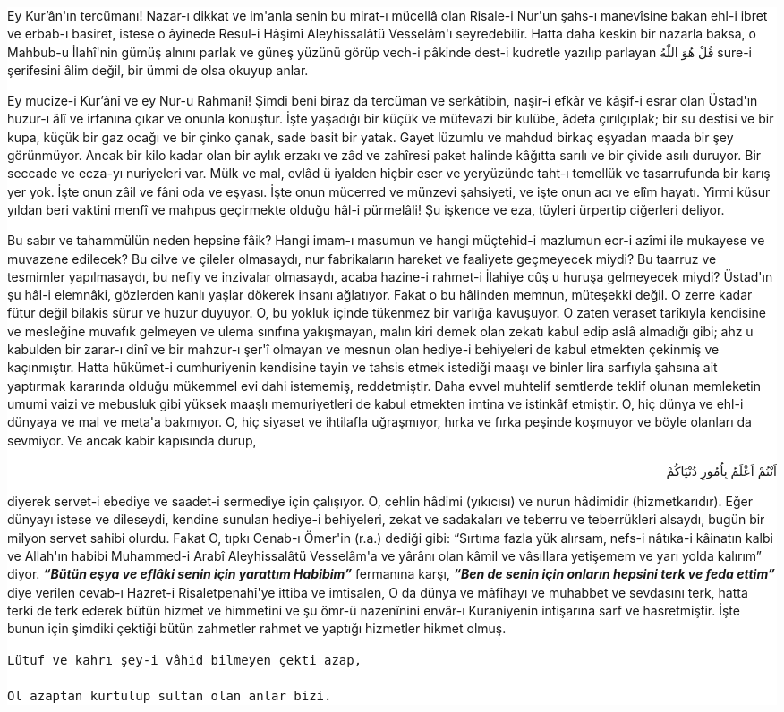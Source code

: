 Ey Kur’ân'ın tercümanı! Nazar-ı dikkat ve im'anla senin bu mirat-ı mücellâ olan Risale-i Nur'un şahs-ı manevîsine bakan ehl-i ibret ve erbab-ı basiret, istese o âyinede Resul-i Hâşimî Aleyhissalâtü Vesselâm'ı seyredebilir. Hatta daha keskin bir nazarla baksa, o Mahbub-u İlahî'nin gümüş alnını parlak ve güneş yüzünü görüp vech-i pâkinde dest-i kudretle yazılıp parlayan <span class="arabic" dir="rtl" title="Meal: “De ki: O, Allah'tır” İhlâs Sûresi, 112:1">قُلْ هُوَ اللّٰهُ</span> sure-i şerifesini âlim değil, bir ümmi de olsa okuyup anlar.

Ey mucize-i Kur’ânî ve ey Nur-u Rahmanî! Şimdi beni biraz da tercüman ve serkâtibin, naşir-i efkâr ve kâşif-i esrar olan Üstad'ın huzur-ı âlî ve irfanına çıkar ve onunla konuştur. İşte yaşadığı bir küçük ve mütevazi bir kulübe, âdeta çırılçıplak; bir su destisi ve bir kupa, küçük bir gaz ocağı ve bir çinko çanak, sade basit bir yatak. Gayet lüzumlu ve mahdud birkaç eşyadan maada bir şey görünmüyor. Ancak bir kilo kadar olan bir aylık erzakı ve zâd ve zahîresi paket halinde kâğıtta sarılı ve bir çivide asılı duruyor. Bir seccade ve ecza-yı nuriyeleri var. Mülk ve mal, evlâd ü iyalden hiçbir eser ve yeryüzünde taht-ı temellük ve tasarrufunda bir karış yer yok. İşte onun zâil ve fâni oda ve eşyası. İşte onun mücerred ve münzevi şahsiyeti, ve işte onun acı ve elîm hayatı. Yirmi küsur yıldan beri vaktini menfî ve mahpus geçirmekte olduğu hâl-i pürmelâli! Şu işkence ve eza, tüyleri ürpertip ciğerleri deliyor.

Bu sabır ve tahammülün neden hepsine fâik? Hangi imam-ı masumun ve hangi müçtehid-i mazlumun ecr-i azîmi ile mukayese ve muvazene edilecek? Bu cilve ve çileler olmasaydı, nur fabrikaların hareket ve faaliyete geçmeyecek miydi? Bu taarruz ve tesmimler yapılmasaydı, bu nefiy ve inzivalar olmasaydı, acaba hazine-i rahmet-i İlahiye cûş u huruşa gelmeyecek miydi? Üstad'ın şu hâl-i elemnâki, gözlerden kanlı yaşlar dökerek insanı ağlatıyor. Fakat o bu hâlinden memnun, müteşekki değil. O zerre kadar fütur değil bilakis sürur ve huzur duyuyor. O, bu yokluk içinde tükenmez bir varlığa kavuşuyor. O zaten veraset tarîkıyla kendisine ve mesleğine muvafık gelmeyen ve ulema sınıfına yakışmayan, malın kiri demek olan zekatı kabul edip aslâ almadığı gibi; ahz u kabulden bir zarar-ı dinî ve bir mahzur-ı şer'î olmayan ve mesnun olan hediye-i behiyeleri de kabul etmekten çekinmiş ve kaçınmıştır. Hatta hükümet-i cumhuriyenin kendisine tayin ve tahsis etmek istediği maaşı ve binler lira sarfıyla şahsına ait yaptırmak kararında olduğu mükemmel evi dahi istememiş, reddetmiştir. Daha evvel muhtelif semtlerde teklif olunan memleketin umumi vaizi ve mebusluk gibi yüksek maaşlı memuriyetleri de kabul etmekten imtina ve istinkâf etmiştir. O, hiç dünya ve ehl-i dünyaya ve mal ve meta'a bakmıyor. O, hiç siyaset ve ihtilafla uğraşmıyor, hırka ve fırka peşinde koşmuyor ve böyle olanları da sevmiyor. Ve ancak kabir kapısında durup,

<p class="arabic" dir="rtl" title="Meal: “Dünya işlerinizi siz daha iyi bilirsiniz.”">اَنْتُمْ اَعْلَمُ بِاُمُورِ دُنْيَاكُمْ</p>

diyerek servet-i ebediye ve saadet-i sermediye için çalışıyor. O, cehlin hâdimi (yıkıcısı) ve nurun hâdimidir (hizmetkarıdır). Eğer dünyayı istese ve dileseydi, kendine sunulan hediye-i behiyeleri, zekat ve sadakaları ve teberru ve teberrükleri alsaydı, bugün bir milyon servet sahibi olurdu. Fakat O, tıpkı Cenab-ı Ömer'in (r.a.) dediği gibi: “Sırtıma fazla yük alırsam, nefs-i nâtıka-i kâinatın kalbi ve Allah'ın habibi Muhammed-i Arabî Aleyhissalâtü Vesselâm'a ve yârânı olan kâmil ve vâsıllara yetişemem ve yarı yolda kalırım” diyor. ***“Bütün eşya ve eflâki senin için yarattım Habibim”*** fermanına karşı, ***“Ben de senin için onların hepsini terk ve feda ettim”*** diye verilen cevab-ı Hazret-i Risaletpenahî'ye ittiba ve imtisalen, O da dünya ve mâfîhayı ve muhabbet ve sevdasını terk, hatta terki de terk ederek bütün hizmet ve himmetini ve şu ömr-ü nazenînini envâr-ı Kuraniyenin intişarına sarf ve hasretmiştir. İşte bunun için şimdiki çektiği bütün zahmetler rahmet ve yaptığı hizmetler hikmet olmuş.

<pre>
Lütuf ve kahrı şey-i vâhid bilmeyen çekti azap,
 
Ol azaptan kurtulup sultan olan anlar bizi.
</pre>
